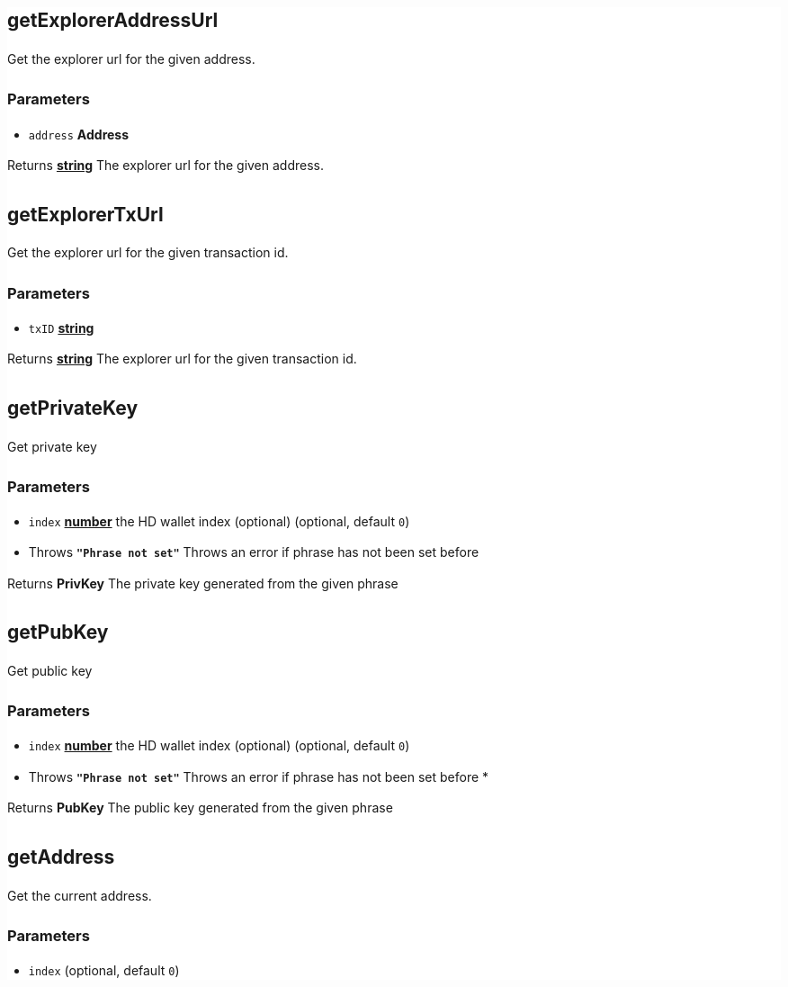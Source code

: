 ## getExplorerAddressUrl

Get the explorer url for the given address.

### Parameters

-   `address` **Address** 

Returns **[string][1]** The explorer url for the given address.

## getExplorerTxUrl

Get the explorer url for the given transaction id.

### Parameters

-   `txID` **[string][1]** 

Returns **[string][1]** The explorer url for the given transaction id.

## getPrivateKey

Get private key

### Parameters

-   `index` **[number][2]** the HD wallet index (optional) (optional, default `0`)


-   Throws **`"Phrase not set"`** Throws an error if phrase has not been set before

Returns **PrivKey** The private key generated from the given phrase

## getPubKey

Get public key

### Parameters

-   `index` **[number][2]** the HD wallet index (optional) (optional, default `0`)


-   Throws **`"Phrase not set"`** Throws an error if phrase has not been set before
    \*

Returns **PubKey** The public key generated from the given phrase

## getAddress

Get the current address.

### Parameters

-   `index`   (optional, default `0`)


[1]: https://developer.mozilla.org/docs/Web/JavaScript/Reference/Global_Objects/String
[2]: https://developer.mozilla.org/docs/Web/JavaScript/Reference/Global_Objects/Number
[3]: https://developer.mozilla.org/docs/Web/JavaScript/Reference/Global_Objects/Error
[4]: https://developer.mozilla.org/docs/Web/JavaScript/Reference/Global_Objects/Boolean
[5]: https://developer.mozilla.org/docs/Web/JavaScript/Reference/Global_Objects/Array